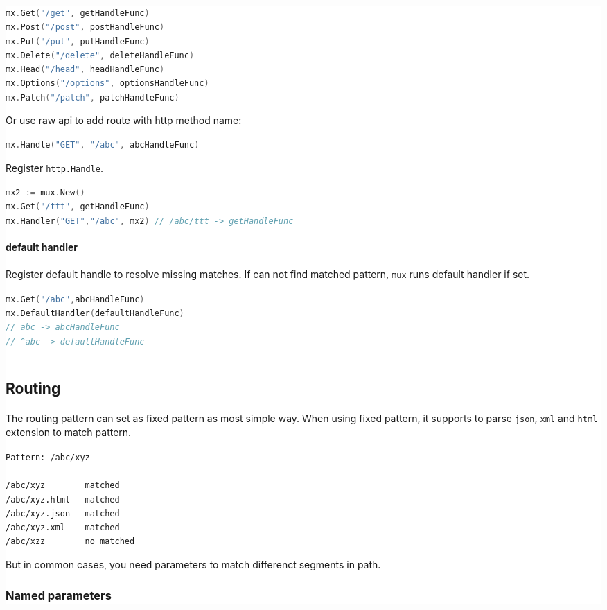 ```go
mx.Get("/get", getHandleFunc)
mx.Post("/post", postHandleFunc)
mx.Put("/put", putHandleFunc)
mx.Delete("/delete", deleteHandleFunc)
mx.Head("/head", headHandleFunc)
mx.Options("/options", optionsHandleFunc)
mx.Patch("/patch", patchHandleFunc)
```

Or use raw api to add route with http method name:

```go
mx.Handle("GET", "/abc", abcHandleFunc)
```

Register `http.Handle`.

```go
mx2 := mux.New()
mx.Get("/ttt", getHandleFunc)
mx.Handler("GET","/abc", mx2) // /abc/ttt -> getHandleFunc
```

#### default handler

Register default handle to resolve missing matches. If can not find matched pattern, `mux` runs default handler if set.

```go
mx.Get("/abc",abcHandleFunc)
mx.DefaultHandler(defaultHandleFunc)
// abc -> abcHandleFunc
// ^abc -> defaultHandleFunc
```

-----

## Routing

The routing pattern can set as fixed pattern as most simple way. When using fixed pattern, it supports to parse `json`, `xml` and `html` extension to match pattern.

```
Pattern: /abc/xyz

/abc/xyz        matched
/abc/xyz.html   matched 
/abc/xyz.json   matched 
/abc/xyz.xml    matched 
/abc/xzz        no matched
```

But in common cases, you need parameters to match differenct segments in path.

### Named parameters
